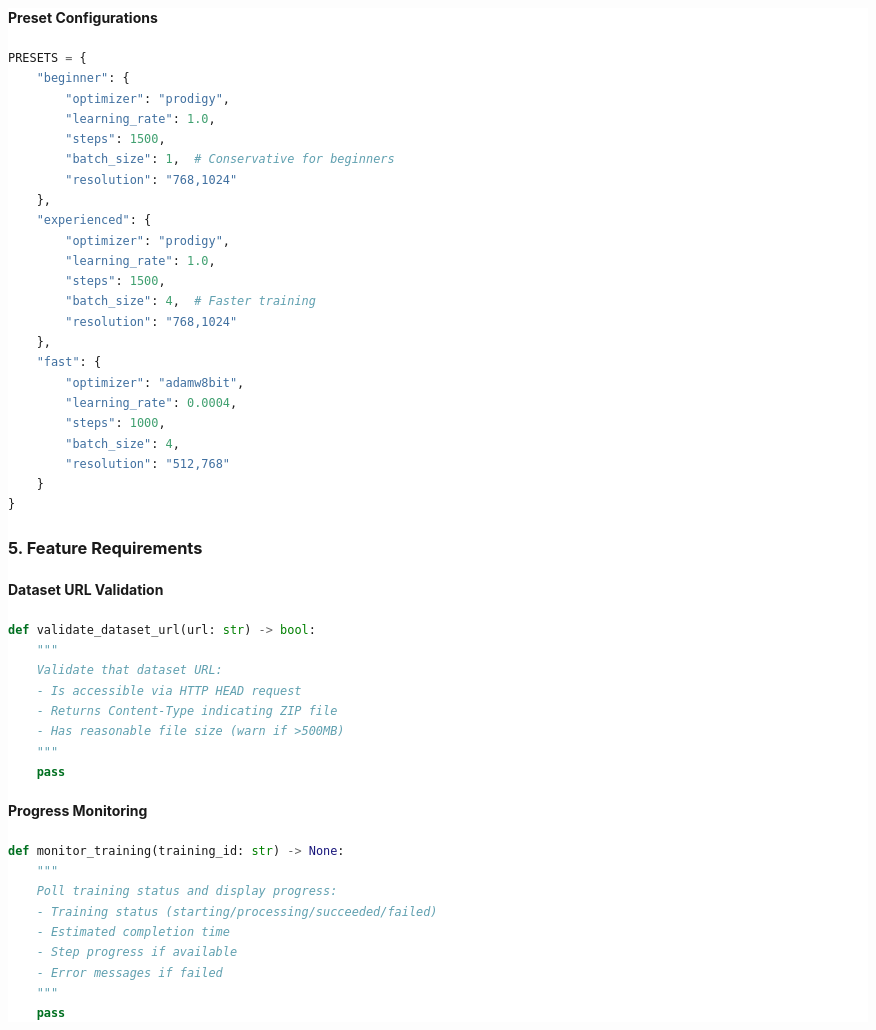 ```python
```

#### Preset Configurations
```python
PRESETS = {
    "beginner": {
        "optimizer": "prodigy",
        "learning_rate": 1.0,
        "steps": 1500,
        "batch_size": 1,  # Conservative for beginners
        "resolution": "768,1024"
    },
    "experienced": {
        "optimizer": "prodigy", 
        "learning_rate": 1.0,
        "steps": 1500,
        "batch_size": 4,  # Faster training
        "resolution": "768,1024"
    },
    "fast": {
        "optimizer": "adamw8bit",
        "learning_rate": 0.0004,
        "steps": 1000,
        "batch_size": 4,
        "resolution": "512,768"
    }
}
```

### 5. Feature Requirements

#### Dataset URL Validation
```python
def validate_dataset_url(url: str) -> bool:
    """
    Validate that dataset URL:
    - Is accessible via HTTP HEAD request
    - Returns Content-Type indicating ZIP file
    - Has reasonable file size (warn if >500MB)
    """
    pass
```

#### Progress Monitoring
```python
def monitor_training(training_id: str) -> None:
    """
    Poll training status and display progress:
    - Training status (starting/processing/succeeded/failed)
    - Estimated completion time
    - Step progress if available
    - Error messages if failed
    """
    pass
```
